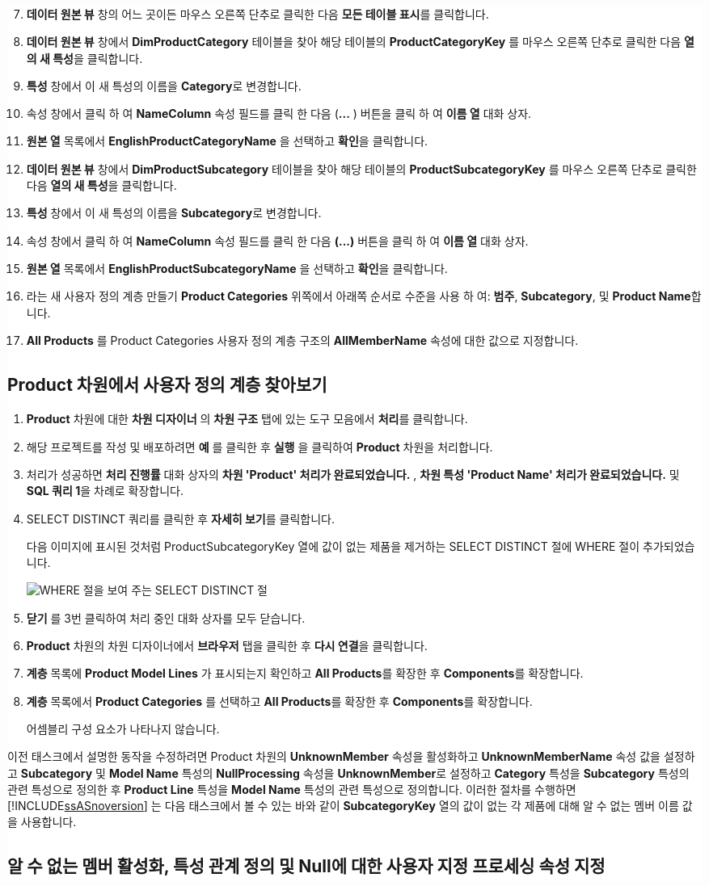 7.  **데이터 원본 뷰** 창의 어느 곳이든 마우스 오른쪽 단추로 클릭한 다음 **모든 테이블 표시**를 클릭합니다.  
  
8.  **데이터 원본 뷰** 창에서 **DimProductCategory** 테이블을 찾아 해당 테이블의 **ProductCategoryKey** 를 마우스 오른쪽 단추로 클릭한 다음 **열의 새 특성**을 클릭합니다.  
  
9. **특성** 창에서 이 새 특성의 이름을 **Category**로 변경합니다.  
  
10. 속성 창에서 클릭 하 여 **NameColumn** 속성 필드를 클릭 한 다음 (**...** ) 버튼을 클릭 하 여 **이름 열** 대화 상자.  
  
11. **원본 열** 목록에서 **EnglishProductCategoryName** 을 선택하고 **확인**을 클릭합니다.  
  
12. **데이터 원본 뷰** 창에서 **DimProductSubcategory** 테이블을 찾아 해당 테이블의 **ProductSubcategoryKey** 를 마우스 오른쪽 단추로 클릭한 다음 **열의 새 특성**을 클릭합니다.  
  
13. **특성** 창에서 이 새 특성의 이름을 **Subcategory**로 변경합니다.  
  
14. 속성 창에서 클릭 하 여 **NameColumn** 속성 필드를 클릭 한 다음 **(...)**  버튼을 클릭 하 여 **이름 열** 대화 상자.  
  
15. **원본 열** 목록에서 **EnglishProductSubcategoryName** 을 선택하고 **확인**을 클릭합니다.  
  
16. 라는 새 사용자 정의 계층 만들기 **Product Categories** 위쪽에서 아래쪽 순서로 수준을 사용 하 여: **범주**, **Subcategory**, 및 **Product Name**합니다.  
  
17. **All Products** 를 Product Categories 사용자 정의 계층 구조의 **AllMemberName** 속성에 대한 값으로 지정합니다.  
  
## <a name="browsing-the-user-defined-hierarchies-in-the-product-dimension"></a>Product 차원에서 사용자 정의 계층 찾아보기  
  
1.  **Product** 차원에 대한 **차원 디자이너** 의 **차원 구조** 탭에 있는 도구 모음에서 **처리**를 클릭합니다.  
  
2.  해당 프로젝트를 작성 및 배포하려면 **예** 를 클릭한 후 **실행** 을 클릭하여 **Product** 차원을 처리합니다.  
  
3.  처리가 성공하면 **처리 진행률** 대화 상자의 **차원 'Product' 처리가 완료되었습니다.** , **차원 특성 'Product Name' 처리가 완료되었습니다.** 및 **SQL 쿼리 1**을 차례로 확장합니다.  
  
4.  SELECT DISTINCT 쿼리를 클릭한 후 **자세히 보기**를 클릭합니다.  
  
    다음 이미지에 표시된 것처럼 ProductSubcategoryKey 열에 값이 없는 제품을 제거하는 SELECT DISTINCT 절에 WHERE 절이 추가되었습니다.  
  
    ![WHERE 절을 보여 주는 SELECT DISTINCT 절](../analysis-services/media/l4-productnametraceline-1.gif "WHERE 절을 보여 주는 SELECT DISTINCT 절")  
  
5.  **닫기** 를 3번 클릭하여 처리 중인 대화 상자를 모두 닫습니다.  
  
6.  **Product** 차원의 차원 디자이너에서 **브라우저** 탭을 클릭한 후 **다시 연결**을 클릭합니다.  
  
7.  **계층** 목록에 **Product Model Lines** 가 표시되는지 확인하고 **All Products**를 확장한 후 **Components**를 확장합니다.  
  
8.  **계층** 목록에서 **Product Categories** 를 선택하고 **All Products**를 확장한 후 **Components**를 확장합니다.  
  
    어셈블리 구성 요소가 나타나지 않습니다.  
  
이전 태스크에서 설명한 동작을 수정하려면 Product 차원의 **UnknownMember** 속성을 활성화하고 **UnknownMemberName** 속성 값을 설정하고 **Subcategory** 및 **Model Name** 특성의 **NullProcessing** 속성을 **UnknownMember**로 설정하고 **Category** 특성을 **Subcategory** 특성의 관련 특성으로 정의한 후 **Product Line** 특성을 **Model Name** 특성의 관련 특성으로 정의합니다. 이러한 절차를 수행하면 [!INCLUDE[ssASnoversion](../includes/ssasnoversion-md.md)] 는 다음 태스크에서 볼 수 있는 바와 같이 **SubcategoryKey** 열의 값이 없는 각 제품에 대해 알 수 없는 멤버 이름 값을 사용합니다.  
  
## <a name="enabling-the-unknown-member-defining-attribute-relationships-and-specifying-custom-processing-properties-for-nulls"></a>알 수 없는 멤버 활성화, 특성 관계 정의 및 Null에 대한 사용자 지정 프로세싱 속성 지정  
  